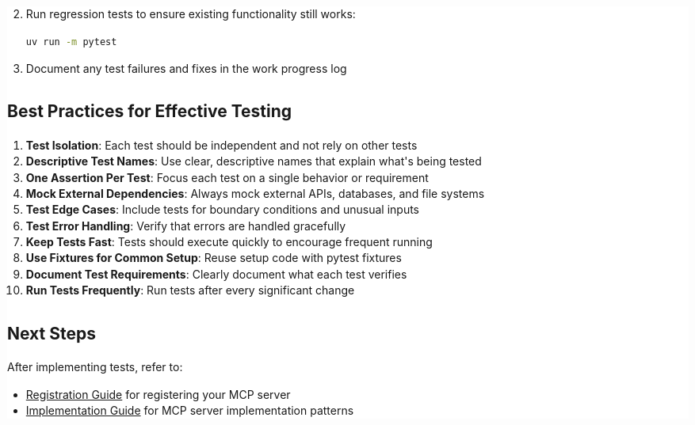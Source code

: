 2. Run regression tests to ensure existing functionality still works:
   ```bash
   uv run -m pytest
   ```

3. Document any test failures and fixes in the work progress log

## Best Practices for Effective Testing

1. **Test Isolation**: Each test should be independent and not rely on other tests
2. **Descriptive Test Names**: Use clear, descriptive names that explain what's being tested
3. **One Assertion Per Test**: Focus each test on a single behavior or requirement
4. **Mock External Dependencies**: Always mock external APIs, databases, and file systems
5. **Test Edge Cases**: Include tests for boundary conditions and unusual inputs
6. **Test Error Handling**: Verify that errors are handled gracefully
7. **Keep Tests Fast**: Tests should execute quickly to encourage frequent running
8. **Use Fixtures for Common Setup**: Reuse setup code with pytest fixtures
9. **Document Test Requirements**: Clearly document what each test verifies
10. **Run Tests Frequently**: Run tests after every significant change

## Next Steps

After implementing tests, refer to:
- [Registration Guide](registration_guide.md) for registering your MCP server
- [Implementation Guide](implementation_guide.md) for MCP server implementation patterns